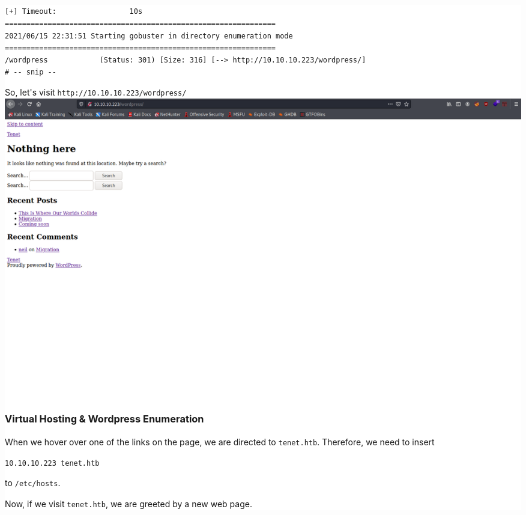 ```
[+] Timeout:                 10s
===============================================================
2021/06/15 22:31:51 Starting gobuster in directory enumeration mode
===============================================================
/wordpress            (Status: 301) [Size: 316] [--> http://10.10.10.223/wordpress/]
# -- snip --
```

So, let's visit `http://10.10.10.223/wordpress/`
![wordpress](images/1.png)

### Virtual Hosting & Wordpress Enumeration

When we hover over one of the links on the page, we are directed to `tenet.htb`. Therefore, we need to insert

```
10.10.10.223 tenet.htb
```

to `/etc/hosts`.

Now, if we visit `tenet.htb`, we are greeted by a new web page.